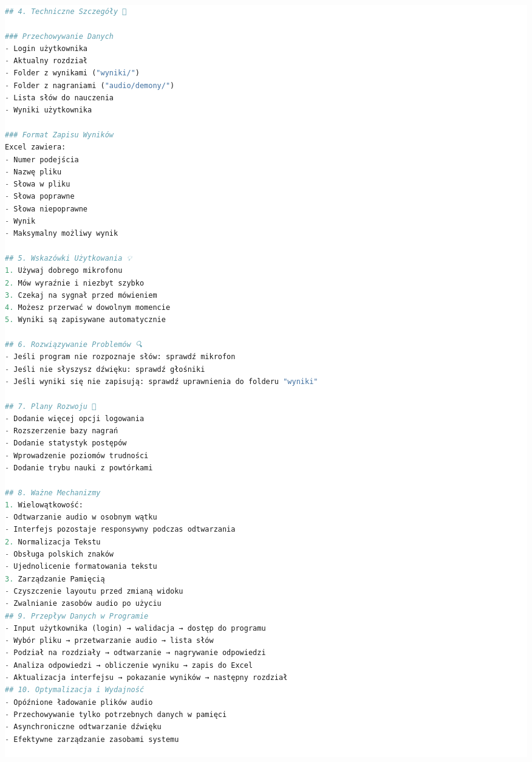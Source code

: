    ```python
## 4. Techniczne Szczegóły 🔧

### Przechowywanie Danych
- Login użytkownika
- Aktualny rozdział
- Folder z wynikami ("wyniki/")
- Folder z nagraniami ("audio/demony/")
- Lista słów do nauczenia
- Wyniki użytkownika

### Format Zapisu Wyników
Excel zawiera:
- Numer podejścia
- Nazwę pliku
- Słowa w pliku
- Słowa poprawne
- Słowa niepoprawne
- Wynik
- Maksymalny możliwy wynik

## 5. Wskazówki Użytkowania 💡
1. Używaj dobrego mikrofonu
2. Mów wyraźnie i niezbyt szybko
3. Czekaj na sygnał przed mówieniem
4. Możesz przerwać w dowolnym momencie
5. Wyniki są zapisywane automatycznie

## 6. Rozwiązywanie Problemów 🔍
- Jeśli program nie rozpoznaje słów: sprawdź mikrofon
- Jeśli nie słyszysz dźwięku: sprawdź głośniki
- Jeśli wyniki się nie zapisują: sprawdź uprawnienia do folderu "wyniki"

## 7. Plany Rozwoju 🚀
- Dodanie więcej opcji logowania
- Rozszerzenie bazy nagrań
- Dodanie statystyk postępów
- Wprowadzenie poziomów trudności
- Dodanie trybu nauki z powtórkami

## 8. Ważne Mechanizmy
1. Wielowątkowość:
- Odtwarzanie audio w osobnym wątku
- Interfejs pozostaje responsywny podczas odtwarzania
2. Normalizacja Tekstu
- Obsługa polskich znaków
- Ujednolicenie formatowania tekstu
3. Zarządzanie Pamięcią
- Czyszczenie layoutu przed zmianą widoku
- Zwalnianie zasobów audio po użyciu
## 9. Przepływ Danych w Programie
- Input użytkownika (login) → walidacja → dostęp do programu
- Wybór pliku → przetwarzanie audio → lista słów
- Podział na rozdziały → odtwarzanie → nagrywanie odpowiedzi
- Analiza odpowiedzi → obliczenie wyniku → zapis do Excel
- Aktualizacja interfejsu → pokazanie wyników → następny rozdział
## 10. Optymalizacja i Wydajność
- Opóźnione ładowanie plików audio
- Przechowywanie tylko potrzebnych danych w pamięci
- Asynchroniczne odtwarzanie dźwięku
- Efektywne zarządzanie zasobami systemu



   ```